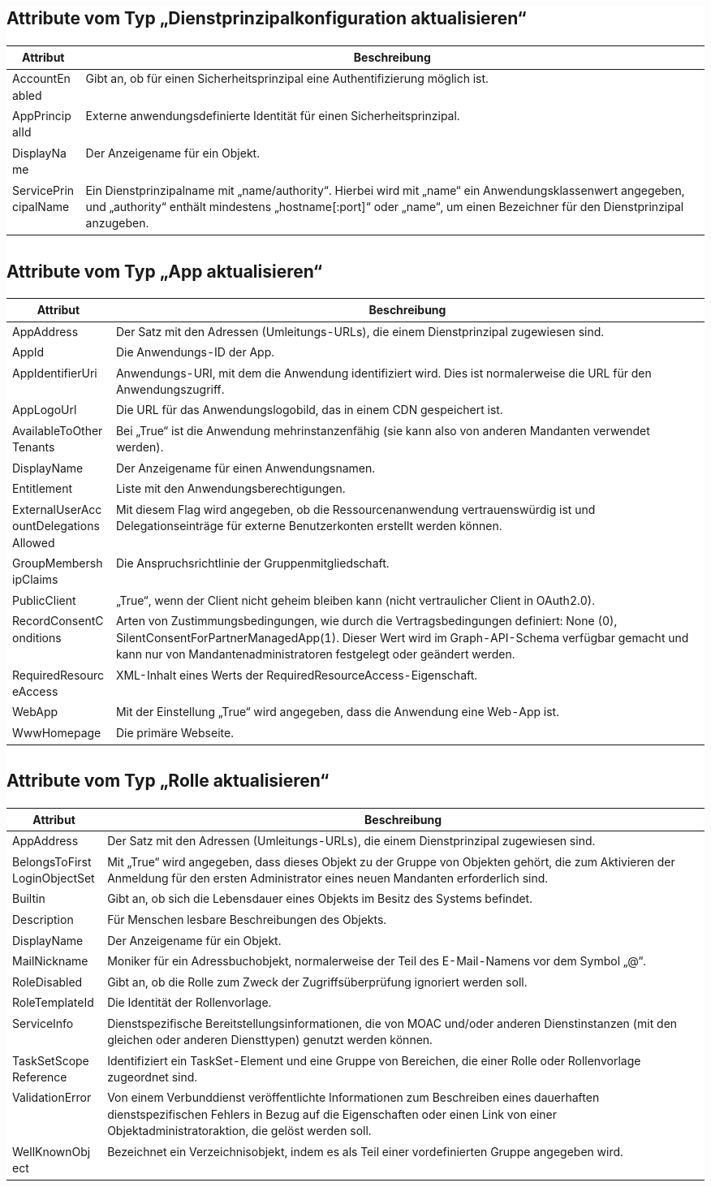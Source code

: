 ## Attribute vom Typ „Dienstprinzipalkonfiguration aktualisieren“
Attribut | Beschreibung
-------------------------------     | -------------------------------------------------------------------------------------------------------------------------------------------------------
AccountEnabled |Gibt an, ob für einen Sicherheitsprinzipal eine Authentifizierung möglich ist.
AppPrincipalId | Externe anwendungsdefinierte Identität für einen Sicherheitsprinzipal.
DisplayName |Der Anzeigename für ein Objekt.
ServicePrincipalName | Ein Dienstprinzipalname mit „name/authority“. Hierbei wird mit „name“ ein Anwendungsklassenwert angegeben, und „authority“ enthält mindestens „hostname[:port]“ oder „name“, um einen Bezeichner für den Dienstprinzipal anzugeben.

## Attribute vom Typ „App aktualisieren“
Attribut | Beschreibung
-------------------------------     | -------------------------------------------------------------------------------------------------------------------------------------------------------
AppAddress |Der Satz mit den Adressen (Umleitungs-URLs), die einem Dienstprinzipal zugewiesen sind.
AppId |Die Anwendungs-ID der App.   
AppIdentifierUri | Anwendungs-URI, mit dem die Anwendung identifiziert wird. Dies ist normalerweise die URL für den Anwendungszugriff.
AppLogoUrl |Die URL für das Anwendungslogobild, das in einem CDN gespeichert ist.
AvailableToOtherTenants | Bei „True“ ist die Anwendung mehrinstanzenfähig (sie kann also von anderen Mandanten verwendet werden).
DisplayName | Der Anzeigename für einen Anwendungsnamen.
Entitlement |Liste mit den Anwendungsberechtigungen.
ExternalUserAccountDelegationsAllowed |Mit diesem Flag wird angegeben, ob die Ressourcenanwendung vertrauenswürdig ist und Delegationseinträge für externe Benutzerkonten erstellt werden können.
GroupMembershipClaims |Die Anspruchsrichtlinie der Gruppenmitgliedschaft.
PublicClient | „True“, wenn der Client nicht geheim bleiben kann (nicht vertraulicher Client in OAuth2.0).
RecordConsentConditions | Arten von Zustimmungsbedingungen, wie durch die Vertragsbedingungen definiert: None (0), SilentConsentForPartnerManagedApp(1). Dieser Wert wird im Graph-API-Schema verfügbar gemacht und kann nur von Mandantenadministratoren festgelegt oder geändert werden.
RequiredResourceAccess |XML-Inhalt eines Werts der RequiredResourceAccess-Eigenschaft.
WebApp |Mit der Einstellung „True“ wird angegeben, dass die Anwendung eine Web-App ist.
WwwHomepage |Die primäre Webseite.

## Attribute vom Typ „Rolle aktualisieren“
Attribut | Beschreibung
-------------------------------     | -------------------------------------------------------------------------------------------------------------------------------------------------------
AppAddress |Der Satz mit den Adressen (Umleitungs-URLs), die einem Dienstprinzipal zugewiesen sind.
BelongsToFirstLoginObjectSet |Mit „True“ wird angegeben, dass dieses Objekt zu der Gruppe von Objekten gehört, die zum Aktivieren der Anmeldung für den ersten Administrator eines neuen Mandanten erforderlich sind.
Builtin |Gibt an, ob sich die Lebensdauer eines Objekts im Besitz des Systems befindet.
Description | Für Menschen lesbare Beschreibungen des Objekts.  
DisplayName |Der Anzeigename für ein Objekt.
MailNickname | Moniker für ein Adressbuchobjekt, normalerweise der Teil des E-Mail-Namens vor dem Symbol „@“.
RoleDisabled |Gibt an, ob die Rolle zum Zweck der Zugriffsüberprüfung ignoriert werden soll.
RoleTemplateId | Die Identität der Rollenvorlage.
ServiceInfo |Dienstspezifische Bereitstellungsinformationen, die von MOAC und/oder anderen Dienstinstanzen (mit den gleichen oder anderen Diensttypen) genutzt werden können.
TaskSetScopeReference |Identifiziert ein TaskSet-Element und eine Gruppe von Bereichen, die einer Rolle oder Rollenvorlage zugeordnet sind.
ValidationError |Von einem Verbunddienst veröffentlichte Informationen zum Beschreiben eines dauerhaften dienstspezifischen Fehlers in Bezug auf die Eigenschaften oder einen Link von einer Objektadministratoraktion, die gelöst werden soll.
WellKnownObject |Bezeichnet ein Verzeichnisobjekt, indem es als Teil einer vordefinierten Gruppe angegeben wird.
